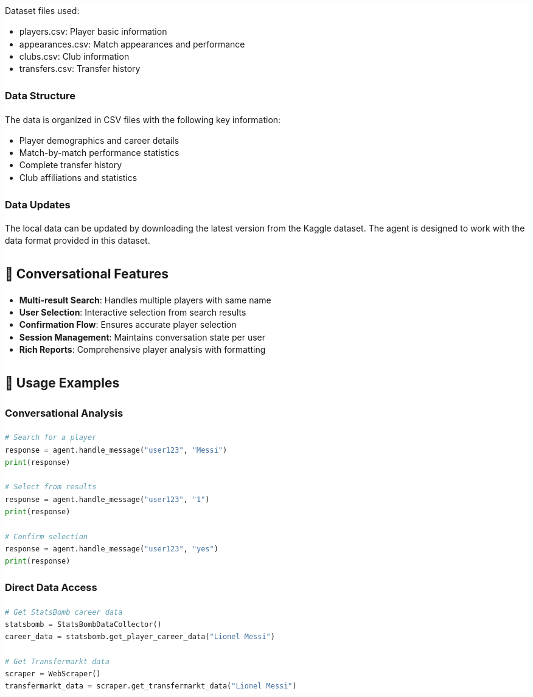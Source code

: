 Dataset files used:
- players.csv: Player basic information
- appearances.csv: Match appearances and performance
- clubs.csv: Club information
- transfers.csv: Transfer history

### Data Structure
The data is organized in CSV files with the following key information:
- Player demographics and career details
- Match-by-match performance statistics
- Complete transfer history
- Club affiliations and statistics

### Data Updates
The local data can be updated by downloading the latest version from the Kaggle dataset. The agent is designed to work with the data format provided in this dataset.

## 🤖 Conversational Features

- **Multi-result Search**: Handles multiple players with same name
- **User Selection**: Interactive selection from search results
- **Confirmation Flow**: Ensures accurate player selection
- **Session Management**: Maintains conversation state per user
- **Rich Reports**: Comprehensive player analysis with formatting

## 📝 Usage Examples

### Conversational Analysis
```python
# Search for a player
response = agent.handle_message("user123", "Messi")
print(response)

# Select from results
response = agent.handle_message("user123", "1")
print(response)

# Confirm selection
response = agent.handle_message("user123", "yes")
print(response)
```

### Direct Data Access
```python
# Get StatsBomb career data
statsbomb = StatsBombDataCollector()
career_data = statsbomb.get_player_career_data("Lionel Messi")

# Get Transfermarkt data
scraper = WebScraper()
transfermarkt_data = scraper.get_transfermarkt_data("Lionel Messi")
```
